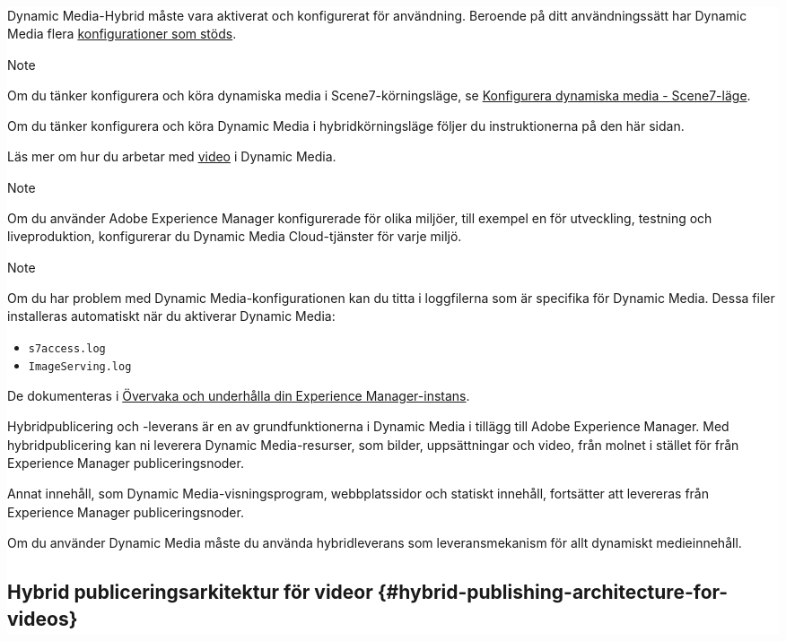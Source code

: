 


Dynamic Media-Hybrid måste vara aktiverat och konfigurerat för användning. Beroende på ditt användningssätt har Dynamic Media flera [konfigurationer som stöds](#supported-dynamic-media-configurations).

>[!NOTE]
>
>Om du tänker konfigurera och köra dynamiska media i Scene7-körningsläge, se [Konfigurera dynamiska media - Scene7-läge](/help/assets/config-dms7.md).
>
>Om du tänker konfigurera och köra Dynamic Media i hybridkörningsläge följer du instruktionerna på den här sidan.

Läs mer om hur du arbetar med [video](/help/assets/video.md) i Dynamic Media.

>[!NOTE]
>
>Om du använder Adobe Experience Manager konfigurerade för olika miljöer, till exempel en för utveckling, testning och liveproduktion, konfigurerar du Dynamic Media Cloud-tjänster för varje miljö.

>[!NOTE]
>
>Om du har problem med Dynamic Media-konfigurationen kan du titta i loggfilerna som är specifika för Dynamic Media. Dessa filer installeras automatiskt när du aktiverar Dynamic Media:
>
>* `s7access.log`
>* `ImageServing.log`
>
>De dokumenteras i [Övervaka och underhålla din Experience Manager-instans](/help/sites-deploying/monitoring-and-maintaining.md).

Hybridpublicering och -leverans är en av grundfunktionerna i Dynamic Media i tillägg till Adobe Experience Manager. Med hybridpublicering kan ni leverera Dynamic Media-resurser, som bilder, uppsättningar och video, från molnet i stället för från Experience Manager publiceringsnoder.

Annat innehåll, som Dynamic Media-visningsprogram, webbplatssidor och statiskt innehåll, fortsätter att levereras från Experience Manager publiceringsnoder.

Om du använder Dynamic Media måste du använda hybridleverans som leveransmekanism för allt dynamiskt medieinnehåll.

## Hybrid publiceringsarkitektur för videor {#hybrid-publishing-architecture-for-videos}
